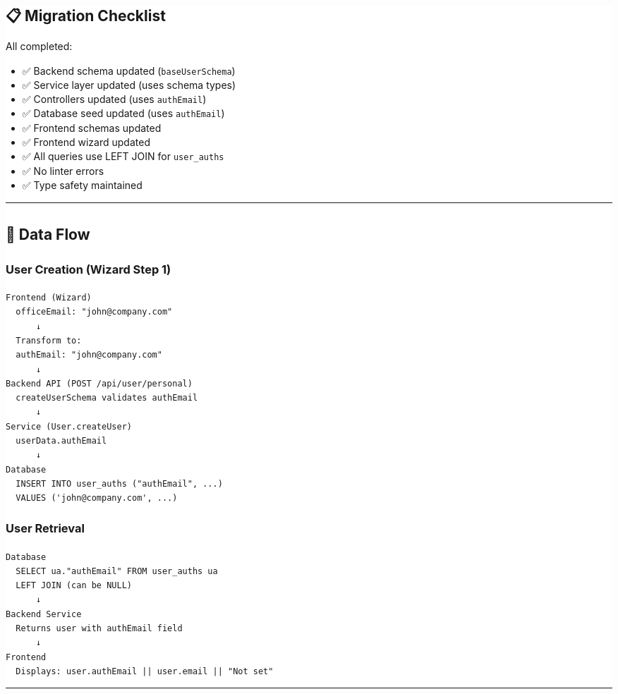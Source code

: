 
## 📋 Migration Checklist

All completed:

- ✅ Backend schema updated (`baseUserSchema`)
- ✅ Service layer updated (uses schema types)
- ✅ Controllers updated (uses `authEmail`)
- ✅ Database seed updated (uses `authEmail`)
- ✅ Frontend schemas updated
- ✅ Frontend wizard updated
- ✅ All queries use LEFT JOIN for `user_auths`
- ✅ No linter errors
- ✅ Type safety maintained

---

## 🔄 Data Flow

### User Creation (Wizard Step 1)

```
Frontend (Wizard)
  officeEmail: "john@company.com"
      ↓
  Transform to:
  authEmail: "john@company.com"
      ↓
Backend API (POST /api/user/personal)
  createUserSchema validates authEmail
      ↓
Service (User.createUser)
  userData.authEmail
      ↓
Database
  INSERT INTO user_auths ("authEmail", ...)
  VALUES ('john@company.com', ...)
```

### User Retrieval

```
Database
  SELECT ua."authEmail" FROM user_auths ua
  LEFT JOIN (can be NULL)
      ↓
Backend Service
  Returns user with authEmail field
      ↓
Frontend
  Displays: user.authEmail || user.email || "Not set"
```

---